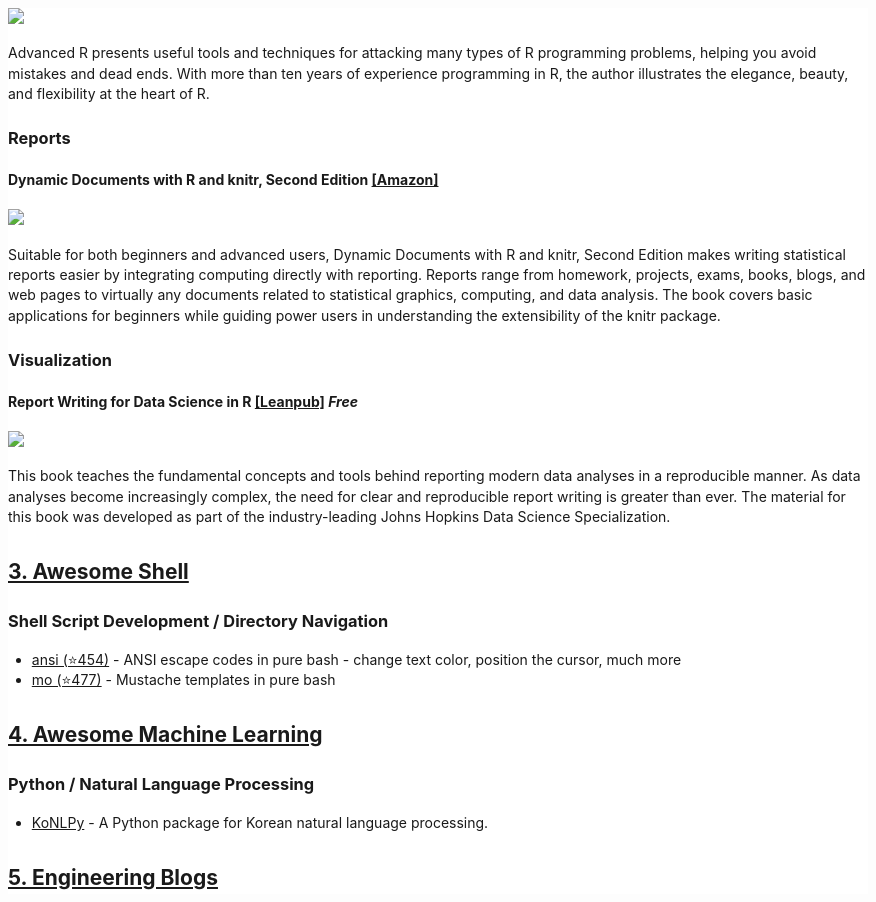 <img src="http://ecx.images-amazon.com/images/I/41Lb4gmBobL._SY344_BO1,204,203,200_.jpg" width="200px"/>

Advanced R presents useful tools and techniques for attacking many types of R programming problems, helping you avoid mistakes and dead ends. With more than ten years of experience programming in R, the author illustrates the elegance, beauty, and flexibility at the heart of R.

### Reports

#### Dynamic Documents with R and knitr, Second Edition [\[Amazon\]](http://www.amazon.com/dp/1498716962/)

<img src="http://ecx.images-amazon.com/images/I/516z-S%2BUXjL._SX331_BO1,204,203,200_.jpg" width="200px"/>

Suitable for both beginners and advanced users, Dynamic Documents with R and knitr, Second Edition makes writing statistical reports easier by integrating computing directly with reporting. Reports range from homework, projects, exams, books, blogs, and web pages to virtually any documents related to statistical graphics, computing, and data analysis. The book covers basic applications for beginners while guiding power users in understanding the extensibility of the knitr package.

### Visualization

#### Report Writing for Data Science in R [\[Leanpub\]](https://leanpub.com/reportwriting) *Free*

<img src="https://s3.amazonaws.com/titlepages.leanpub.com/reportwriting/large?1440030475" width="200px"/>

This book teaches the fundamental concepts and tools behind reporting modern data analyses in a reproducible manner. As data analyses become increasingly complex, the need for clear and reproducible report writing is greater than ever. The material for this book was developed as part of the industry-leading Johns Hopkins Data Science Specialization.

## [3. Awesome Shell](/content/alebcay/awesome-shell/week/README.md)

### Shell Script Development / Directory Navigation

*   [ansi (⭐454)](https://github.com/fidian/ansi) - ANSI escape codes in pure bash - change text color, position the cursor, much more
*   [mo (⭐477)](https://github.com/tests-always-included/mo) - Mustache templates in pure bash

## [4. Awesome Machine Learning](/content/josephmisiti/awesome-machine-learning/week/README.md)

### Python / Natural Language Processing

*   [KoNLPy](http://konlpy.org) - A Python package for Korean natural language processing.

## [5. Engineering Blogs](/content/kilimchoi/engineering-blogs/week/README.md)
